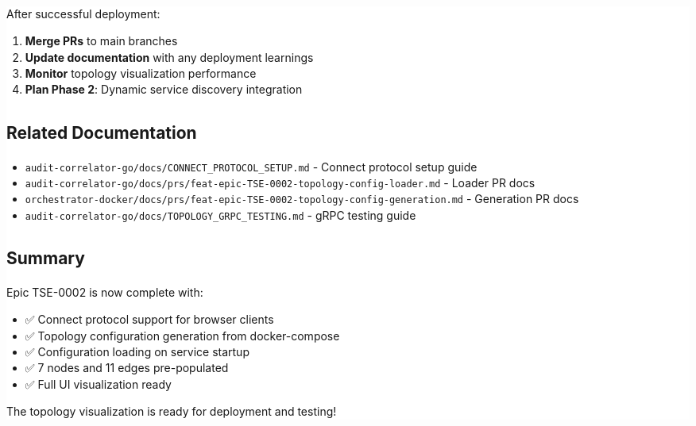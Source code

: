 After successful deployment:

1. **Merge PRs** to main branches
2. **Update documentation** with any deployment learnings
3. **Monitor** topology visualization performance
4. **Plan Phase 2**: Dynamic service discovery integration

## Related Documentation

- `audit-correlator-go/docs/CONNECT_PROTOCOL_SETUP.md` - Connect protocol setup guide
- `audit-correlator-go/docs/prs/feat-epic-TSE-0002-topology-config-loader.md` - Loader PR docs
- `orchestrator-docker/docs/prs/feat-epic-TSE-0002-topology-config-generation.md` - Generation PR docs
- `audit-correlator-go/docs/TOPOLOGY_GRPC_TESTING.md` - gRPC testing guide

## Summary

Epic TSE-0002 is now complete with:
- ✅ Connect protocol support for browser clients
- ✅ Topology configuration generation from docker-compose
- ✅ Configuration loading on service startup
- ✅ 7 nodes and 11 edges pre-populated
- ✅ Full UI visualization ready

The topology visualization is ready for deployment and testing!
